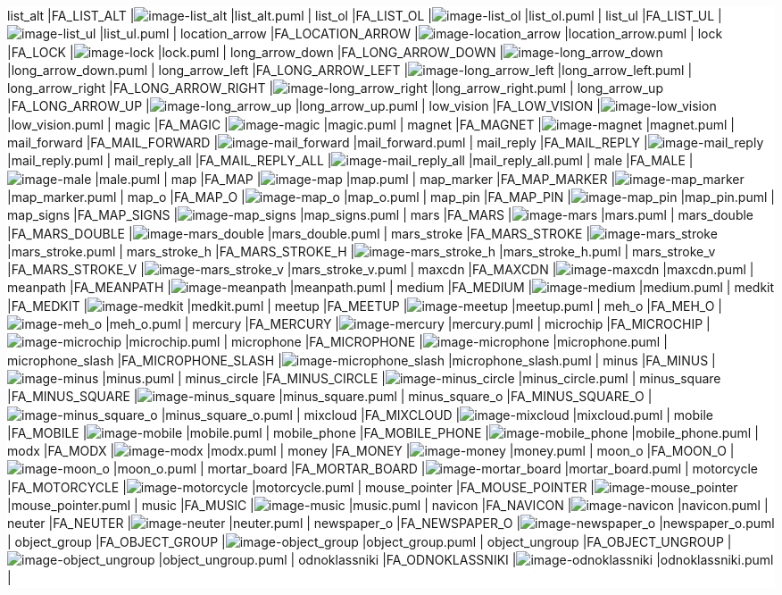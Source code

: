 list_alt |FA_LIST_ALT |![image-list_alt](list_alt.png) |list_alt.puml |
list_ol |FA_LIST_OL |![image-list_ol](list_ol.png) |list_ol.puml |
list_ul |FA_LIST_UL |![image-list_ul](list_ul.png) |list_ul.puml |
location_arrow |FA_LOCATION_ARROW |![image-location_arrow](location_arrow.png) |location_arrow.puml |
lock |FA_LOCK |![image-lock](lock.png) |lock.puml |
long_arrow_down |FA_LONG_ARROW_DOWN |![image-long_arrow_down](long_arrow_down.png) |long_arrow_down.puml |
long_arrow_left |FA_LONG_ARROW_LEFT |![image-long_arrow_left](long_arrow_left.png) |long_arrow_left.puml |
long_arrow_right |FA_LONG_ARROW_RIGHT |![image-long_arrow_right](long_arrow_right.png) |long_arrow_right.puml |
long_arrow_up |FA_LONG_ARROW_UP |![image-long_arrow_up](long_arrow_up.png) |long_arrow_up.puml |
low_vision |FA_LOW_VISION |![image-low_vision](low_vision.png) |low_vision.puml |
magic |FA_MAGIC |![image-magic](magic.png) |magic.puml |
magnet |FA_MAGNET |![image-magnet](magnet.png) |magnet.puml |
mail_forward |FA_MAIL_FORWARD |![image-mail_forward](mail_forward.png) |mail_forward.puml |
mail_reply |FA_MAIL_REPLY |![image-mail_reply](mail_reply.png) |mail_reply.puml |
mail_reply_all |FA_MAIL_REPLY_ALL |![image-mail_reply_all](mail_reply_all.png) |mail_reply_all.puml |
male |FA_MALE |![image-male](male.png) |male.puml |
map |FA_MAP |![image-map](map.png) |map.puml |
map_marker |FA_MAP_MARKER |![image-map_marker](map_marker.png) |map_marker.puml |
map_o |FA_MAP_O |![image-map_o](map_o.png) |map_o.puml |
map_pin |FA_MAP_PIN |![image-map_pin](map_pin.png) |map_pin.puml |
map_signs |FA_MAP_SIGNS |![image-map_signs](map_signs.png) |map_signs.puml |
mars |FA_MARS |![image-mars](mars.png) |mars.puml |
mars_double |FA_MARS_DOUBLE |![image-mars_double](mars_double.png) |mars_double.puml |
mars_stroke |FA_MARS_STROKE |![image-mars_stroke](mars_stroke.png) |mars_stroke.puml |
mars_stroke_h |FA_MARS_STROKE_H |![image-mars_stroke_h](mars_stroke_h.png) |mars_stroke_h.puml |
mars_stroke_v |FA_MARS_STROKE_V |![image-mars_stroke_v](mars_stroke_v.png) |mars_stroke_v.puml |
maxcdn |FA_MAXCDN |![image-maxcdn](maxcdn.png) |maxcdn.puml |
meanpath |FA_MEANPATH |![image-meanpath](meanpath.png) |meanpath.puml |
medium |FA_MEDIUM |![image-medium](medium.png) |medium.puml |
medkit |FA_MEDKIT |![image-medkit](medkit.png) |medkit.puml |
meetup |FA_MEETUP |![image-meetup](meetup.png) |meetup.puml |
meh_o |FA_MEH_O |![image-meh_o](meh_o.png) |meh_o.puml |
mercury |FA_MERCURY |![image-mercury](mercury.png) |mercury.puml |
microchip |FA_MICROCHIP |![image-microchip](microchip.png) |microchip.puml |
microphone |FA_MICROPHONE |![image-microphone](microphone.png) |microphone.puml |
microphone_slash |FA_MICROPHONE_SLASH |![image-microphone_slash](microphone_slash.png) |microphone_slash.puml |
minus |FA_MINUS |![image-minus](minus.png) |minus.puml |
minus_circle |FA_MINUS_CIRCLE |![image-minus_circle](minus_circle.png) |minus_circle.puml |
minus_square |FA_MINUS_SQUARE |![image-minus_square](minus_square.png) |minus_square.puml |
minus_square_o |FA_MINUS_SQUARE_O |![image-minus_square_o](minus_square_o.png) |minus_square_o.puml |
mixcloud |FA_MIXCLOUD |![image-mixcloud](mixcloud.png) |mixcloud.puml |
mobile |FA_MOBILE |![image-mobile](mobile.png) |mobile.puml |
mobile_phone |FA_MOBILE_PHONE |![image-mobile_phone](mobile_phone.png) |mobile_phone.puml |
modx |FA_MODX |![image-modx](modx.png) |modx.puml |
money |FA_MONEY |![image-money](money.png) |money.puml |
moon_o |FA_MOON_O |![image-moon_o](moon_o.png) |moon_o.puml |
mortar_board |FA_MORTAR_BOARD |![image-mortar_board](mortar_board.png) |mortar_board.puml |
motorcycle |FA_MOTORCYCLE |![image-motorcycle](motorcycle.png) |motorcycle.puml |
mouse_pointer |FA_MOUSE_POINTER |![image-mouse_pointer](mouse_pointer.png) |mouse_pointer.puml |
music |FA_MUSIC |![image-music](music.png) |music.puml |
navicon |FA_NAVICON |![image-navicon](navicon.png) |navicon.puml |
neuter |FA_NEUTER |![image-neuter](neuter.png) |neuter.puml |
newspaper_o |FA_NEWSPAPER_O |![image-newspaper_o](newspaper_o.png) |newspaper_o.puml |
object_group |FA_OBJECT_GROUP |![image-object_group](object_group.png) |object_group.puml |
object_ungroup |FA_OBJECT_UNGROUP |![image-object_ungroup](object_ungroup.png) |object_ungroup.puml |
odnoklassniki |FA_ODNOKLASSNIKI |![image-odnoklassniki](odnoklassniki.png) |odnoklassniki.puml |